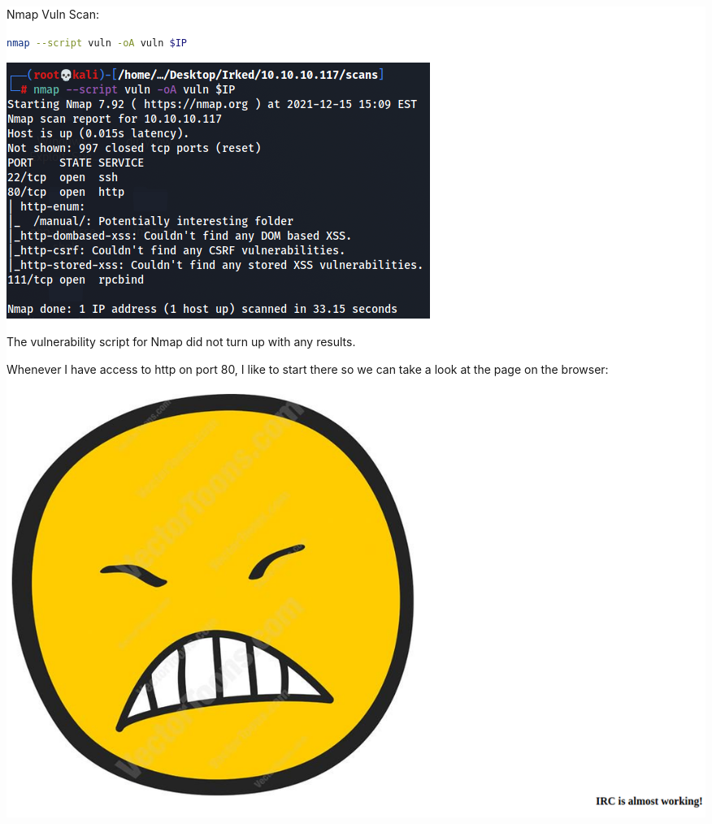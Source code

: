 Nmap Vuln Scan:

```bash
nmap --script vuln -oA vuln $IP
```

![Untitled](Irked%20ed6ebf99181e49a49c65ec84b6e41a6a/Untitled%201.png)

The vulnerability script for Nmap did not turn up with any results. 

Whenever I have access to http on port 80, I like to start there so we can take a look at the page on the browser:

![Untitled](Irked%20ed6ebf99181e49a49c65ec84b6e41a6a/Untitled%202.png)
